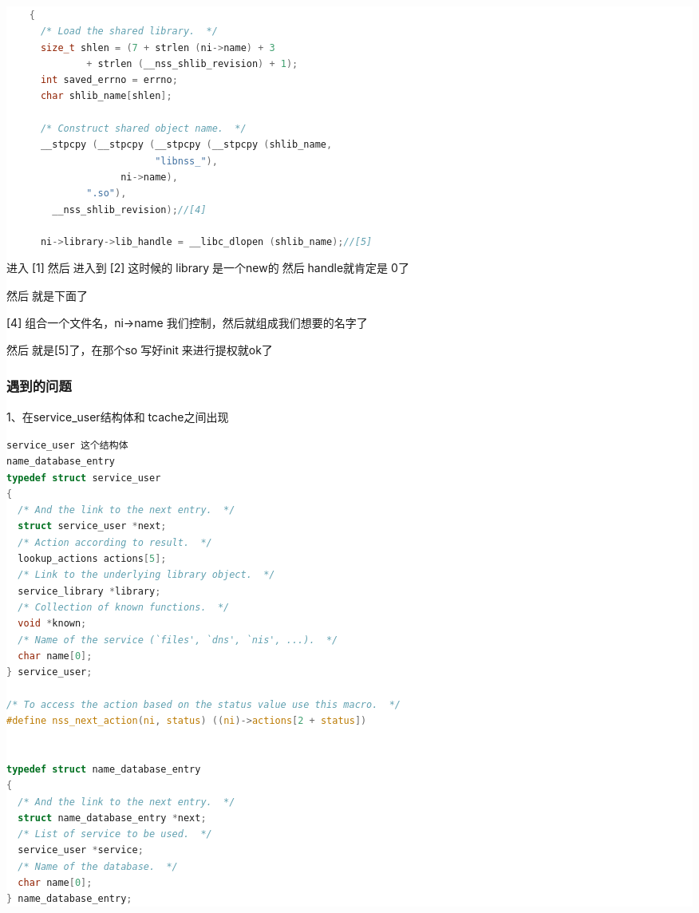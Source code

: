 ```c
    {
      /* Load the shared library.  */
      size_t shlen = (7 + strlen (ni->name) + 3
		      + strlen (__nss_shlib_revision) + 1);
      int saved_errno = errno;
      char shlib_name[shlen];

      /* Construct shared object name.  */
      __stpcpy (__stpcpy (__stpcpy (__stpcpy (shlib_name,
					      "libnss_"),
				    ni->name),
			  ".so"),
		__nss_shlib_revision);//[4]

      ni->library->lib_handle = __libc_dlopen (shlib_name);//[5]
```

进入 [1] 然后 进入到 [2] 这时候的 library 是一个new的 然后 handle就肯定是 0了

然后 就是下面了

[4] 组合一个文件名，ni->name 我们控制，然后就组成我们想要的名字了

然后 就是[5]了，在那个so 写好init 来进行提权就ok了

### 遇到的问题

1、在service_user结构体和 tcache之间出现

```c
service_user 这个结构体
name_database_entry    
typedef struct service_user
{
  /* And the link to the next entry.  */
  struct service_user *next;
  /* Action according to result.  */
  lookup_actions actions[5];
  /* Link to the underlying library object.  */
  service_library *library;
  /* Collection of known functions.  */
  void *known;
  /* Name of the service (`files', `dns', `nis', ...).  */
  char name[0];
} service_user;

/* To access the action based on the status value use this macro.  */
#define nss_next_action(ni, status) ((ni)->actions[2 + status])


typedef struct name_database_entry
{
  /* And the link to the next entry.  */
  struct name_database_entry *next;
  /* List of service to be used.  */
  service_user *service;
  /* Name of the database.  */
  char name[0];
} name_database_entry;

```
